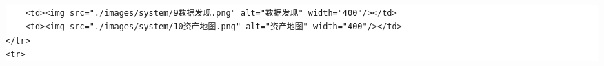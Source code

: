         <td><img src="./images/system/9数据发现.png" alt="数据发现" width="400"/></td>
        <td><img src="./images/system/10资产地图.png" alt="资产地图" width="400"/></td>
    </tr>
    <tr>
